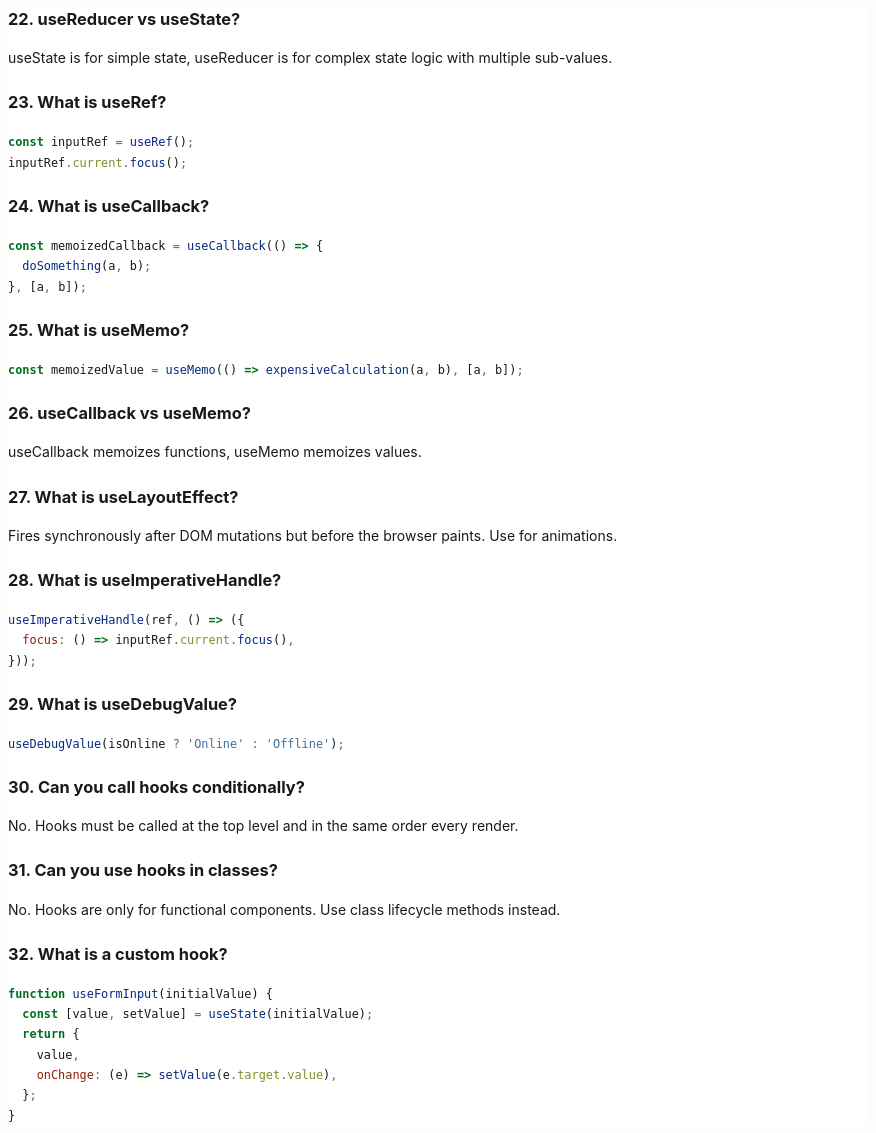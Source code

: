 ### 22. useReducer vs useState?
useState is for simple state, useReducer is for complex state logic with multiple sub-values.

### 23. What is useRef?
```jsx
const inputRef = useRef();
inputRef.current.focus();
```

### 24. What is useCallback?
```jsx
const memoizedCallback = useCallback(() => {
  doSomething(a, b);
}, [a, b]);
```

### 25. What is useMemo?
```jsx
const memoizedValue = useMemo(() => expensiveCalculation(a, b), [a, b]);
```

### 26. useCallback vs useMemo?
useCallback memoizes functions, useMemo memoizes values.

### 27. What is useLayoutEffect?
Fires synchronously after DOM mutations but before the browser paints. Use for animations.

### 28. What is useImperativeHandle?
```jsx
useImperativeHandle(ref, () => ({
  focus: () => inputRef.current.focus(),
}));
```

### 29. What is useDebugValue?
```jsx
useDebugValue(isOnline ? 'Online' : 'Offline');
```

### 30. Can you call hooks conditionally?
No. Hooks must be called at the top level and in the same order every render.

### 31. Can you use hooks in classes?
No. Hooks are only for functional components. Use class lifecycle methods instead.

### 32. What is a custom hook?
```jsx
function useFormInput(initialValue) {
  const [value, setValue] = useState(initialValue);
  return {
    value,
    onChange: (e) => setValue(e.target.value),
  };
}
```
